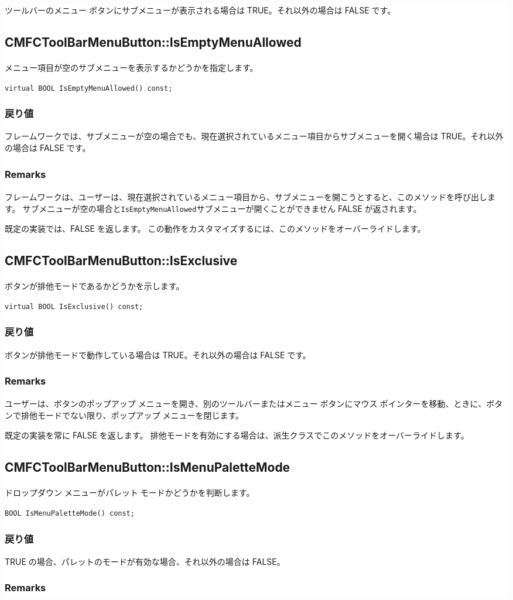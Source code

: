 ツールバーのメニュー ボタンにサブメニューが表示される場合は TRUE。それ以外の場合は FALSE です。

##  <a name="isemptymenuallowed"></a>  CMFCToolBarMenuButton::IsEmptyMenuAllowed

メニュー項目が空のサブメニューを表示するかどうかを指定します。

```
virtual BOOL IsEmptyMenuAllowed() const;
```

### <a name="return-value"></a>戻り値

フレームワークでは、サブメニューが空の場合でも、現在選択されているメニュー項目からサブメニューを開く場合は TRUE。それ以外の場合は FALSE です。

### <a name="remarks"></a>Remarks

フレームワークは、ユーザーは、現在選択されているメニュー項目から、サブメニューを開こうとすると、このメソッドを呼び出します。 サブメニューが空の場合と`IsEmptyMenuAllowed`サブメニューが開くことができません FALSE が返されます。

既定の実装では、FALSE を返します。 この動作をカスタマイズするには、このメソッドをオーバーライドします。

##  <a name="isexclusive"></a>  CMFCToolBarMenuButton::IsExclusive

ボタンが排他モードであるかどうかを示します。

```
virtual BOOL IsExclusive() const;
```

### <a name="return-value"></a>戻り値

ボタンが排他モードで動作している場合は TRUE。それ以外の場合は FALSE です。

### <a name="remarks"></a>Remarks

ユーザーは、ボタンのポップアップ メニューを開き、別のツールバーまたはメニュー ボタンにマウス ポインターを移動、ときに、ボタンで排他モードでない限り、ポップアップ メニューを閉じます。

既定の実装を常に FALSE を返します。 排他モードを有効にする場合は、派生クラスでこのメソッドをオーバーライドします。

##  <a name="ismenupalettemode"></a>  CMFCToolBarMenuButton::IsMenuPaletteMode

ドロップダウン メニューがパレット モードかどうかを判断します。

```
BOOL IsMenuPaletteMode() const;
```

### <a name="return-value"></a>戻り値

TRUE の場合、パレットのモードが有効な場合、それ以外の場合は FALSE。

### <a name="remarks"></a>Remarks
